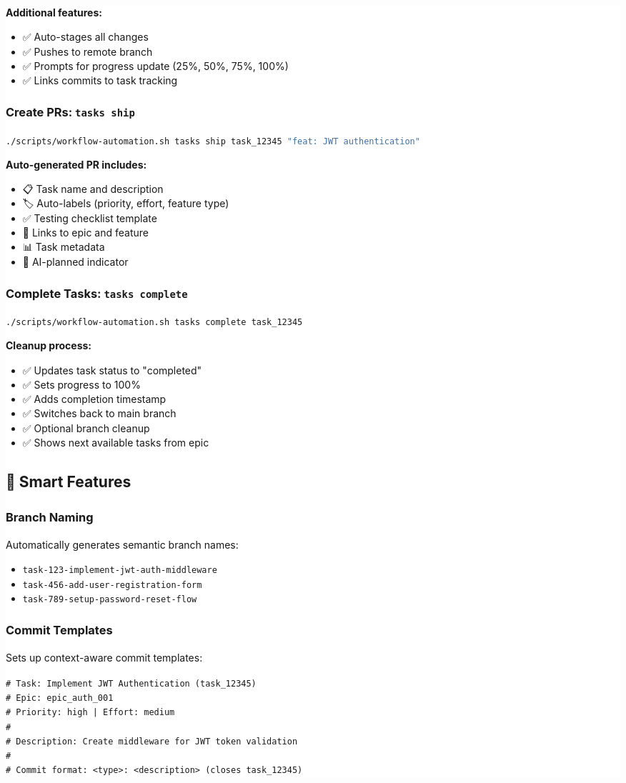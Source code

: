 **Additional features:**
- ✅ Auto-stages all changes
- ✅ Pushes to remote branch
- ✅ Prompts for progress update (25%, 50%, 75%, 100%)
- ✅ Links commits to task tracking

### **Create PRs: `tasks ship`**
```bash
./scripts/workflow-automation.sh tasks ship task_12345 "feat: JWT authentication"
```

**Auto-generated PR includes:**
- 📋 Task name and description
- 🏷️ Auto-labels (priority, effort, feature type)
- ✅ Testing checklist template
- 🔗 Links to epic and feature
- 📊 Task metadata
- 🤖 AI-planned indicator

### **Complete Tasks: `tasks complete`**
```bash
./scripts/workflow-automation.sh tasks complete task_12345
```

**Cleanup process:**
- ✅ Updates task status to "completed"
- ✅ Sets progress to 100%
- ✅ Adds completion timestamp
- ✅ Switches back to main branch
- ✅ Optional branch cleanup
- ✅ Shows next available tasks from epic

## 🎯 **Smart Features**

### **Branch Naming**
Automatically generates semantic branch names:
- `task-123-implement-jwt-auth-middleware`
- `task-456-add-user-registration-form`
- `task-789-setup-password-reset-flow`

### **Commit Templates**
Sets up context-aware commit templates:
```
# Task: Implement JWT Authentication (task_12345)
# Epic: epic_auth_001
# Priority: high | Effort: medium
#
# Description: Create middleware for JWT token validation
#
# Commit format: <type>: <description> (closes task_12345)
```
